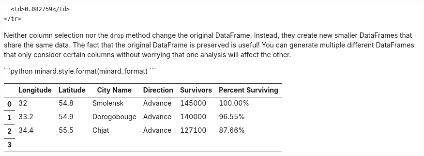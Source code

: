       <td>0.082759</td>
    </tr>
  </tbody>
</table>
</div>
</div>


</div>
</div>
</div>



Neither column selection nor the `drop` method change the original DataFrame. Instead, they create new smaller DataFrames that share the same data. The fact that the original DataFrame is preserved is useful! You can generate multiple different DataFrames that only consider certain columns without worrying that one analysis will affect the other.



<div markdown="1" class="cell code_cell">
<div class="input_area" markdown="1">
```python
minard.style.format(minard_format)
```
</div>

<div class="output_wrapper" markdown="1">
<div class="output_subarea" markdown="1">



<div markdown="0" class="output output_html">
<style  type="text/css" >
</style><table id="T_1f7373f4_a9bd_11e9_94b2_e7bf19016fc9" ><thead>    <tr>        <th class="blank level0" ></th>        <th class="col_heading level0 col0" >Longitude</th>        <th class="col_heading level0 col1" >Latitude</th>        <th class="col_heading level0 col2" >City Name</th>        <th class="col_heading level0 col3" >Direction</th>        <th class="col_heading level0 col4" >Survivors</th>        <th class="col_heading level0 col5" >Percent Surviving</th>    </tr></thead><tbody>
                <tr>
                        <th id="T_1f7373f4_a9bd_11e9_94b2_e7bf19016fc9level0_row0" class="row_heading level0 row0" >0</th>
                        <td id="T_1f7373f4_a9bd_11e9_94b2_e7bf19016fc9row0_col0" class="data row0 col0" >32</td>
                        <td id="T_1f7373f4_a9bd_11e9_94b2_e7bf19016fc9row0_col1" class="data row0 col1" >54.8</td>
                        <td id="T_1f7373f4_a9bd_11e9_94b2_e7bf19016fc9row0_col2" class="data row0 col2" >Smolensk</td>
                        <td id="T_1f7373f4_a9bd_11e9_94b2_e7bf19016fc9row0_col3" class="data row0 col3" >Advance</td>
                        <td id="T_1f7373f4_a9bd_11e9_94b2_e7bf19016fc9row0_col4" class="data row0 col4" >145000</td>
                        <td id="T_1f7373f4_a9bd_11e9_94b2_e7bf19016fc9row0_col5" class="data row0 col5" >100.00%</td>
            </tr>
            <tr>
                        <th id="T_1f7373f4_a9bd_11e9_94b2_e7bf19016fc9level0_row1" class="row_heading level0 row1" >1</th>
                        <td id="T_1f7373f4_a9bd_11e9_94b2_e7bf19016fc9row1_col0" class="data row1 col0" >33.2</td>
                        <td id="T_1f7373f4_a9bd_11e9_94b2_e7bf19016fc9row1_col1" class="data row1 col1" >54.9</td>
                        <td id="T_1f7373f4_a9bd_11e9_94b2_e7bf19016fc9row1_col2" class="data row1 col2" >Dorogobouge</td>
                        <td id="T_1f7373f4_a9bd_11e9_94b2_e7bf19016fc9row1_col3" class="data row1 col3" >Advance</td>
                        <td id="T_1f7373f4_a9bd_11e9_94b2_e7bf19016fc9row1_col4" class="data row1 col4" >140000</td>
                        <td id="T_1f7373f4_a9bd_11e9_94b2_e7bf19016fc9row1_col5" class="data row1 col5" >96.55%</td>
            </tr>
            <tr>
                        <th id="T_1f7373f4_a9bd_11e9_94b2_e7bf19016fc9level0_row2" class="row_heading level0 row2" >2</th>
                        <td id="T_1f7373f4_a9bd_11e9_94b2_e7bf19016fc9row2_col0" class="data row2 col0" >34.4</td>
                        <td id="T_1f7373f4_a9bd_11e9_94b2_e7bf19016fc9row2_col1" class="data row2 col1" >55.5</td>
                        <td id="T_1f7373f4_a9bd_11e9_94b2_e7bf19016fc9row2_col2" class="data row2 col2" >Chjat</td>
                        <td id="T_1f7373f4_a9bd_11e9_94b2_e7bf19016fc9row2_col3" class="data row2 col3" >Advance</td>
                        <td id="T_1f7373f4_a9bd_11e9_94b2_e7bf19016fc9row2_col4" class="data row2 col4" >127100</td>
                        <td id="T_1f7373f4_a9bd_11e9_94b2_e7bf19016fc9row2_col5" class="data row2 col5" >87.66%</td>
            </tr>
            <tr>
                        <th id="T_1f7373f4_a9bd_11e9_94b2_e7bf19016fc9level0_row3" class="row_heading level0 row3" >3</th>